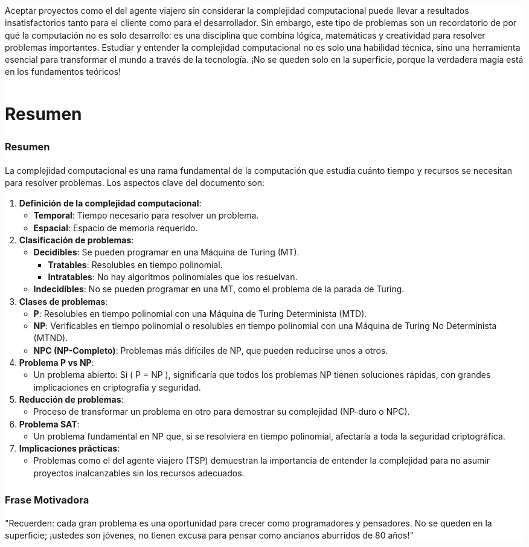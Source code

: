 Aceptar proyectos como el del agente viajero sin considerar la complejidad computacional puede llevar a resultados insatisfactorios tanto para el cliente como para el desarrollador. Sin embargo, este tipo de problemas son un recordatorio de por qué la computación no es solo desarrollo: es una disciplina que combina lógica, matemáticas y creatividad para resolver problemas importantes. Estudiar y entender la complejidad computacional no es solo una habilidad técnica, sino una herramienta esencial para transformar el mundo a través de la tecnología. ¡No se queden solo en la superficie, porque la verdadera magia está en los fundamentos teóricos!

# Resumen

### Resumen

La complejidad computacional es una rama fundamental de la computación que estudia cuánto tiempo y recursos se necesitan para resolver problemas. Los aspectos clave del documento son:

1. **Definición de la complejidad computacional**:
    - **Temporal**: Tiempo necesario para resolver un problema.
    - **Espacial**: Espacio de memoria requerido.
2. **Clasificación de problemas**:
    - **Decidibles**: Se pueden programar en una Máquina de Turing (MT).
        - **Tratables**: Resolubles en tiempo polinomial.
        - **Intratables**: No hay algoritmos polinomiales que los resuelvan.
    - **Indecidibles**: No se pueden programar en una MT, como el problema de la parada de Turing.
3. **Clases de problemas**:
    - **P**: Resolubles en tiempo polinomial con una Máquina de Turing Determinista (MTD).
    - **NP**: Verificables en tiempo polinomial o resolubles en tiempo polinomial con una Máquina de Turing No Determinista (MTND).
    - **NPC (NP-Completo)**: Problemas más difíciles de NP, que pueden reducirse unos a otros.
4. **Problema P vs NP**:
    - Un problema abierto: Si \( P = NP \), significaría que todos los problemas NP tienen soluciones rápidas, con grandes implicaciones en criptografía y seguridad.
5. **Reducción de problemas**:
    - Proceso de transformar un problema en otro para demostrar su complejidad (NP-duro o NPC).
6. **Problema SAT**:
    - Un problema fundamental en NP que, si se resolviera en tiempo polinomial, afectaría a toda la seguridad criptográfica.
7. **Implicaciones prácticas**:
    - Problemas como el del agente viajero (TSP) demuestran la importancia de entender la complejidad para no asumir proyectos inalcanzables sin los recursos adecuados.

### Frase Motivadora

"Recuerden: cada gran problema es una oportunidad para crecer como programadores y pensadores. No se queden en la superficie; ¡ustedes son jóvenes, no tienen excusa para pensar como ancianos aburridos de 80 años!"